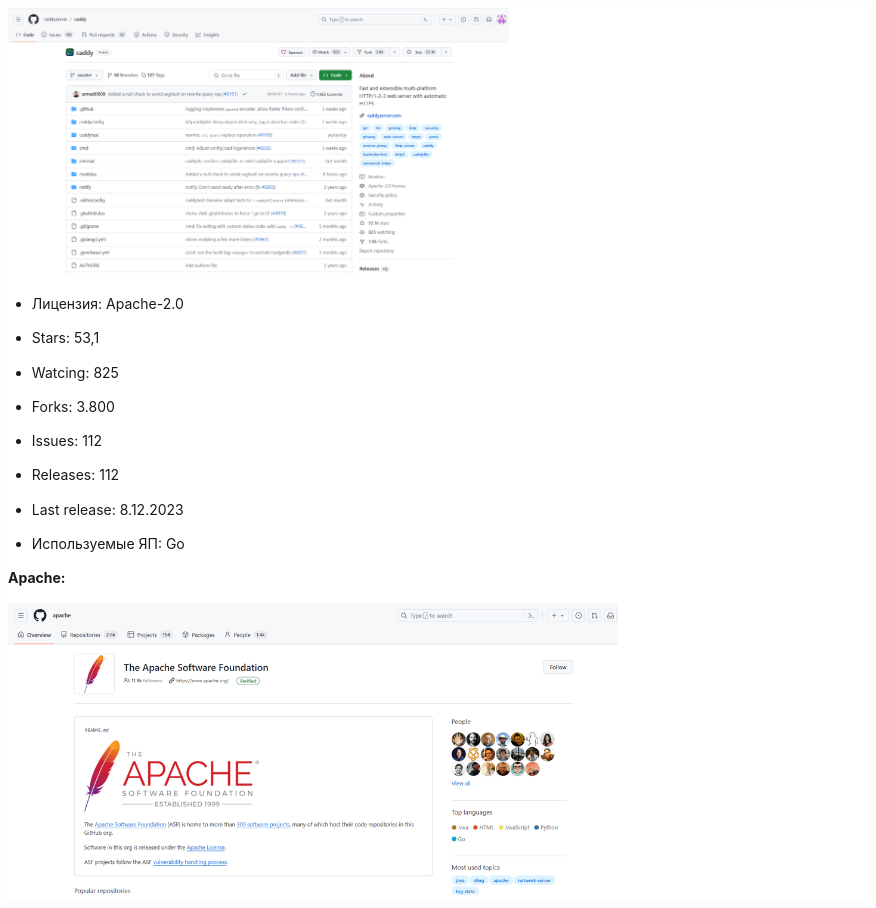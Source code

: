 <img src="image3.png" style="width:5.21674in;height:2.77761in" />

- Лицензия: Apache-2.0

- Stars: 53,1

- Watcing: 825

- Forks: 3.800

- Issues: 112

- Releases: 112

- Last release: 8.12.2023

- Используемые ЯП: Go

**Apache:**

<img src="image4.png" style="width:6.34948in;height:3.04137in" />
